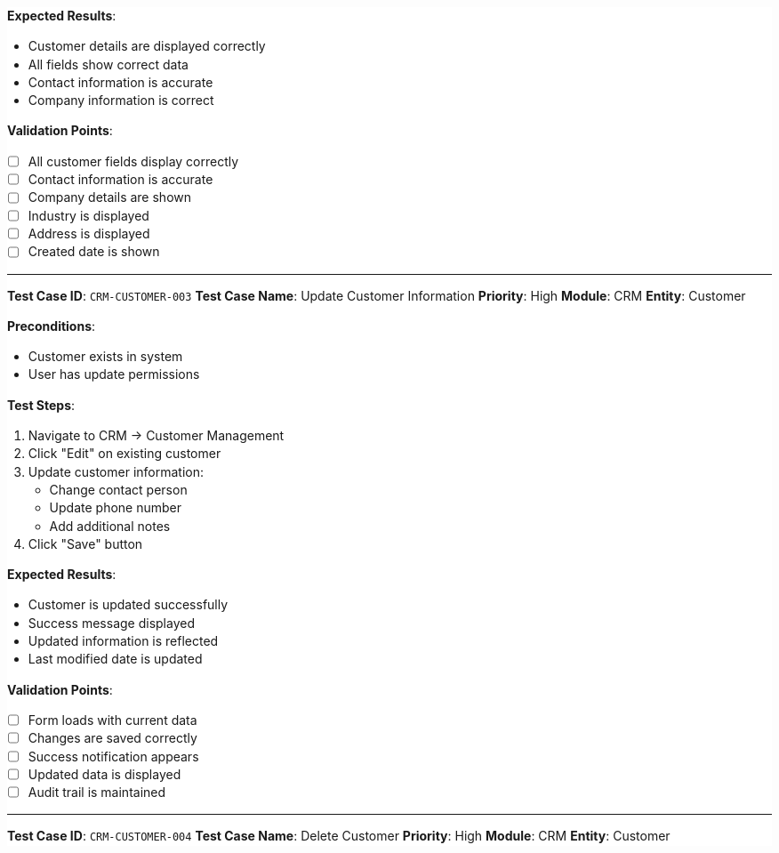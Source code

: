 **Expected Results**:
- Customer details are displayed correctly
- All fields show correct data
- Contact information is accurate
- Company information is correct

**Validation Points**:
- [ ] All customer fields display correctly
- [ ] Contact information is accurate
- [ ] Company details are shown
- [ ] Industry is displayed
- [ ] Address is displayed
- [ ] Created date is shown

---

**Test Case ID**: `CRM-CUSTOMER-003`
**Test Case Name**: Update Customer Information
**Priority**: High
**Module**: CRM
**Entity**: Customer

**Preconditions**:
- Customer exists in system
- User has update permissions

**Test Steps**:
1. Navigate to CRM → Customer Management
2. Click "Edit" on existing customer
3. Update customer information:
   - Change contact person
   - Update phone number
   - Add additional notes
4. Click "Save" button

**Expected Results**:
- Customer is updated successfully
- Success message displayed
- Updated information is reflected
- Last modified date is updated

**Validation Points**:
- [ ] Form loads with current data
- [ ] Changes are saved correctly
- [ ] Success notification appears
- [ ] Updated data is displayed
- [ ] Audit trail is maintained

---

**Test Case ID**: `CRM-CUSTOMER-004`
**Test Case Name**: Delete Customer
**Priority**: High
**Module**: CRM
**Entity**: Customer
